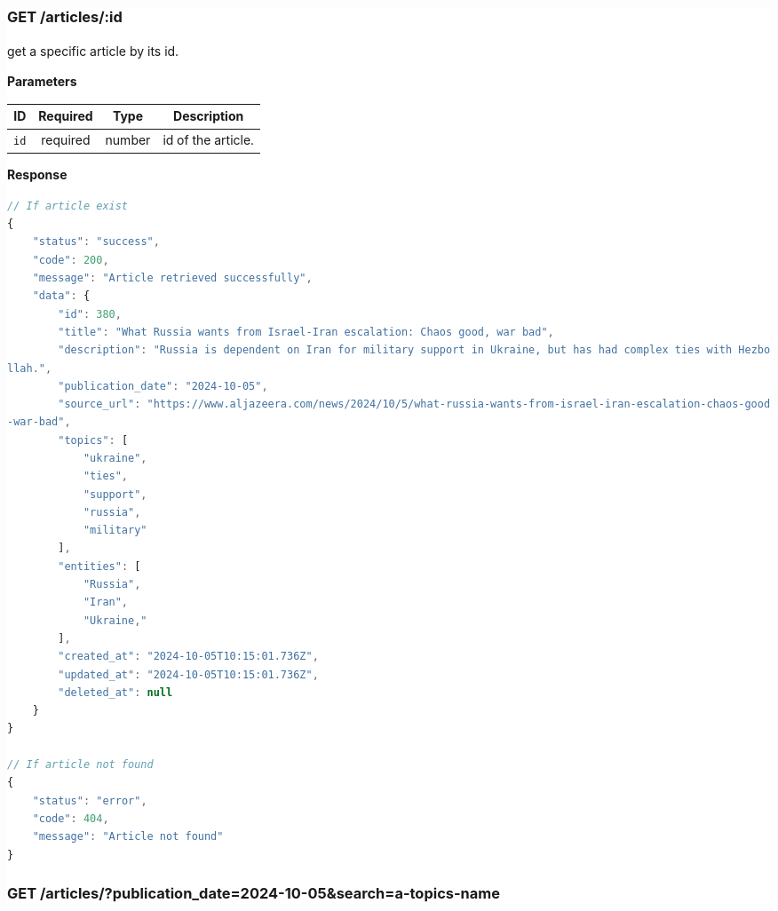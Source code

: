 ### GET /articles/:id

get a specific article by its id.

**Parameters**

|   ID | Required |  Type  | Description        |
| ---: | :------: | :----: | ------------------ |
| `id` | required | number | id of the article. |

**Response**

```js
// If article exist
{
    "status": "success",
    "code": 200,
    "message": "Article retrieved successfully",
    "data": {
        "id": 380,
        "title": "What Russia wants from Israel-Iran escalation: Chaos good, war bad",
        "description": "Russia is dependent on Iran for military support in Ukraine, but has had complex ties with Hezbollah.",
        "publication_date": "2024-10-05",
        "source_url": "https://www.aljazeera.com/news/2024/10/5/what-russia-wants-from-israel-iran-escalation-chaos-good-war-bad",
        "topics": [
            "ukraine",
            "ties",
            "support",
            "russia",
            "military"
        ],
        "entities": [
            "Russia",
            "Iran",
            "Ukraine,"
        ],
        "created_at": "2024-10-05T10:15:01.736Z",
        "updated_at": "2024-10-05T10:15:01.736Z",
        "deleted_at": null
    }
}

// If article not found
{
    "status": "error",
    "code": 404,
    "message": "Article not found"
}
```

### GET /articles/?publication_date=2024-10-05&search=a-topics-name
